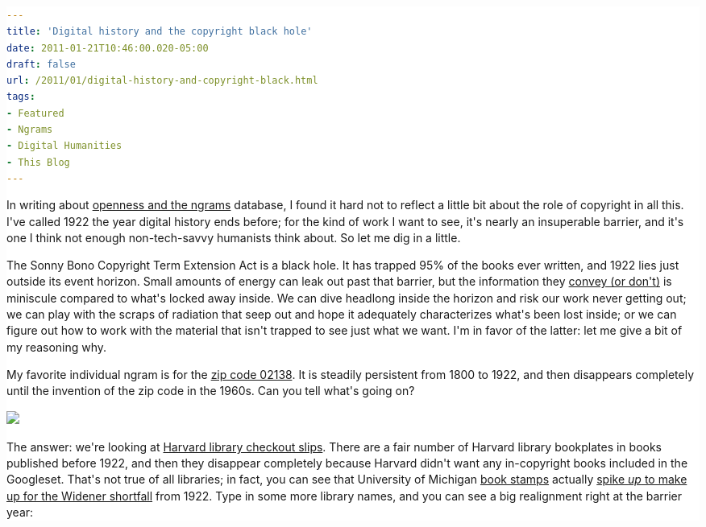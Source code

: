```yaml
---
title: 'Digital history and the copyright black hole'
date: 2011-01-21T10:46:00.020-05:00
draft: false
url: /2011/01/digital-history-and-copyright-black.html
tags: 
- Featured
- Ngrams
- Digital Humanities
- This Blog
---
```


In writing about [openness and the ngrams](http://sappingattention.blogspot.com/2011/01/openness-and-culturomics.html) database, I found it hard not to reflect a little bit about the role of copyright in all this. I've called 1922 the year digital history ends before; for the kind of work I want to see, it's nearly an insuperable barrier, and it's one I think not enough non-tech-savvy humanists think about. So let me dig in a little.  
  
The Sonny Bono Copyright Term Extension Act is a black hole. It has trapped 95% of the books ever written, and 1922 lies just outside its event horizon. Small amounts of energy can leak out past that barrier, but the information they [convey (or don't)](http://en.wikipedia.org/wiki/Black_hole_information_paradox) is miniscule compared to what's locked away inside. We can dive headlong inside the horizon and risk our work never getting out; we can play with the scraps of radiation that seep out and hope it adequately characterizes what's been lost inside; or we can figure out how to work with the material that isn't trapped to see just what we want. I'm in favor of the latter: let me give a bit of my reasoning why.  
  
My favorite individual ngram is for the [zip code 02138](http://ngrams.googlelabs.com/graph?content=02138&year_start=1800&year_end=2000&corpus=0&smoothing=0). It is steadily persistent from 1800 to 1922, and then disappears completely until the invention of the zip code in the 1960s. Can you tell what's going on?  
  

[![](http://4.bp.blogspot.com/_Pge31alC_E8/TTeY-JfDjdI/AAAAAAAACcM/dvUkHWKnJq4/s640/Screen+shot+2011-01-19+at+9.02.11+PM.png)](http://4.bp.blogspot.com/_Pge31alC_E8/TTeY-JfDjdI/AAAAAAAACcM/dvUkHWKnJq4/s1600/Screen+shot+2011-01-19+at+9.02.11+PM.png)

  
  
  
  
The answer: we're looking at [Harvard library checkout slips](http://books.google.com/books?id=Jf49AAAAYAAJ&pg=PA62&dq=02138&hl=en&ei=Ypk3TePxGoSq8Ab2x8SCBA&sa=X&oi=book_result&ct=result&resnum=8&ved=0CEgQ6AEwBw#v=onepage&q=02138&f=false). There are a fair number of Harvard library bookplates in books published before 1922, and then they disappear completely because Harvard didn't want any in-copyright books included in the Googleset. That's not true of all libraries; in fact, you can see that University of Michigan [book stamps](http://books.google.com/books?id=Zf9h5AgNkykC&pg=PA3&dq=university+of+michigan+library&hl=en&ei=PJo3Td-8K4GB8gahn8HEAw&sa=X&oi=book_result&ct=result&resnum=9&ved=0CEkQ6AEwCDhQ#v=onepage&q=university%20of%20michigan%20library&f=false) actually [spike _up_ to make up for the Widener shortfall](http://ngrams.googlelabs.com/graph?content=UNIVERSITY+OF+MICHIGAN&year_start=1840&year_end=2000&corpus=0&smoothing=0) from 1922. Type in some more library names, and you can see a big realignment right at the barrier year:  
  
